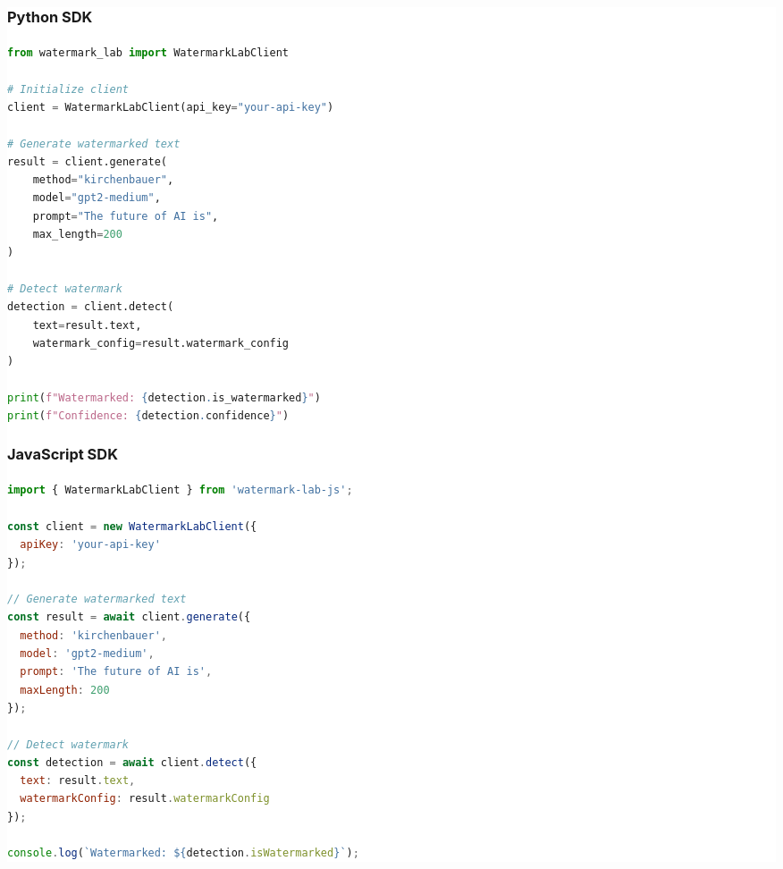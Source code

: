 ### Python SDK

```python
from watermark_lab import WatermarkLabClient

# Initialize client
client = WatermarkLabClient(api_key="your-api-key")

# Generate watermarked text
result = client.generate(
    method="kirchenbauer",
    model="gpt2-medium",
    prompt="The future of AI is",
    max_length=200
)

# Detect watermark
detection = client.detect(
    text=result.text,
    watermark_config=result.watermark_config
)

print(f"Watermarked: {detection.is_watermarked}")
print(f"Confidence: {detection.confidence}")
```

### JavaScript SDK

```javascript
import { WatermarkLabClient } from 'watermark-lab-js';

const client = new WatermarkLabClient({
  apiKey: 'your-api-key'
});

// Generate watermarked text
const result = await client.generate({
  method: 'kirchenbauer',
  model: 'gpt2-medium',
  prompt: 'The future of AI is',
  maxLength: 200
});

// Detect watermark
const detection = await client.detect({
  text: result.text,
  watermarkConfig: result.watermarkConfig
});

console.log(`Watermarked: ${detection.isWatermarked}`);
```
